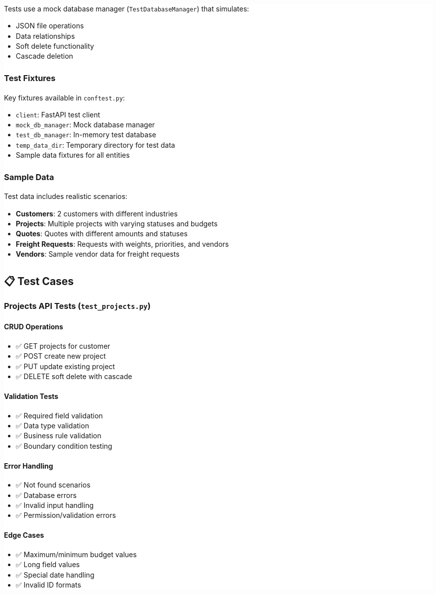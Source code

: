 Tests use a mock database manager (`TestDatabaseManager`) that simulates:

- JSON file operations
- Data relationships
- Soft delete functionality
- Cascade deletion

### Test Fixtures

Key fixtures available in `conftest.py`:

- `client`: FastAPI test client
- `mock_db_manager`: Mock database manager
- `test_db_manager`: In-memory test database
- `temp_data_dir`: Temporary directory for test data
- Sample data fixtures for all entities

### Sample Data

Test data includes realistic scenarios:

- **Customers**: 2 customers with different industries
- **Projects**: Multiple projects with varying statuses and budgets
- **Quotes**: Quotes with different amounts and statuses
- **Freight Requests**: Requests with weights, priorities, and vendors
- **Vendors**: Sample vendor data for freight requests

## 📋 Test Cases

### Projects API Tests (`test_projects.py`)

#### CRUD Operations
- ✅ GET projects for customer
- ✅ POST create new project
- ✅ PUT update existing project
- ✅ DELETE soft delete with cascade

#### Validation Tests
- ✅ Required field validation
- ✅ Data type validation
- ✅ Business rule validation
- ✅ Boundary condition testing

#### Error Handling
- ✅ Not found scenarios
- ✅ Database errors
- ✅ Invalid input handling
- ✅ Permission/validation errors

#### Edge Cases
- ✅ Maximum/minimum budget values
- ✅ Long field values
- ✅ Special date handling
- ✅ Invalid ID formats
